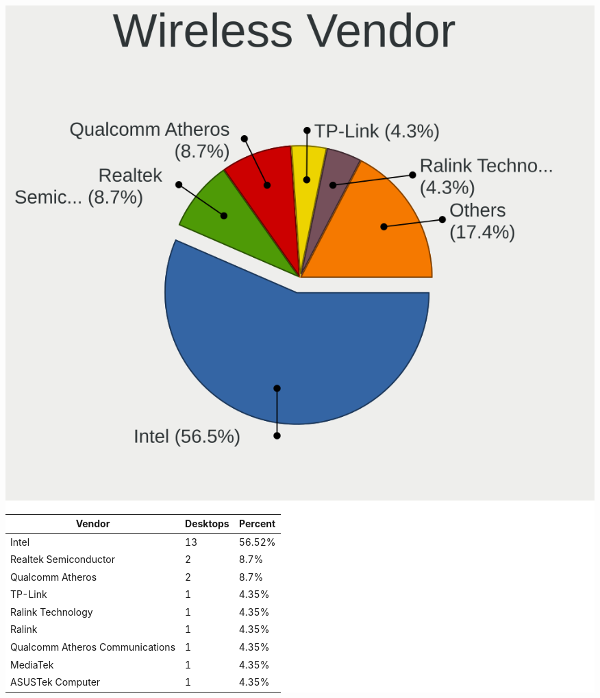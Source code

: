 ![Wireless Vendor](./images/pie_chart_bsd/net_wireless_vendor.svg)


| Vendor                          | Desktops | Percent |
|---------------------------------|----------|---------|
| Intel                           | 13       | 56.52%  |
| Realtek Semiconductor           | 2        | 8.7%    |
| Qualcomm Atheros                | 2        | 8.7%    |
| TP-Link                         | 1        | 4.35%   |
| Ralink Technology               | 1        | 4.35%   |
| Ralink                          | 1        | 4.35%   |
| Qualcomm Atheros Communications | 1        | 4.35%   |
| MediaTek                        | 1        | 4.35%   |
| ASUSTek Computer                | 1        | 4.35%   |
